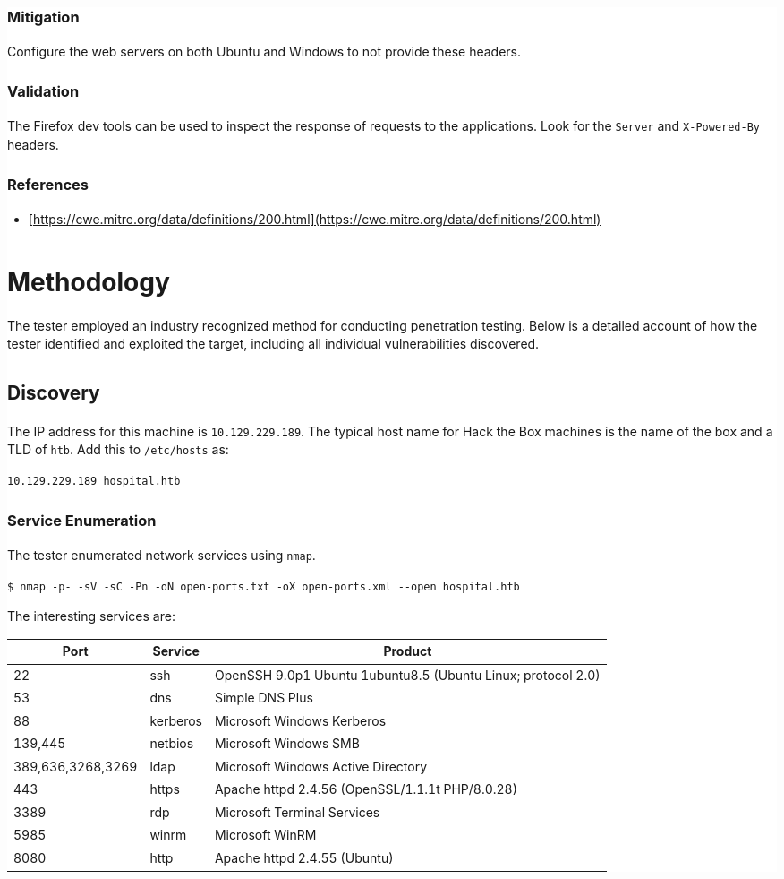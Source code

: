 ### Mitigation
Configure the web servers on both Ubuntu and Windows to not provide these headers.

### Validation
The Firefox dev tools can be used to inspect the response of requests to the applications. Look for the `Server` and `X-Powered-By` headers.

### References
- [https://cwe.mitre.org/data/definitions/200.html](https://cwe.mitre.org/data/definitions/200.html)

# Methodology

The tester employed an industry recognized method for conducting penetration testing. Below is a detailed account of how the tester identified and exploited the target, including all individual vulnerabilities discovered.

## Discovery

The IP address for this machine is `10.129.229.189`. The typical host name for Hack the Box machines is the name of the box and a TLD of `htb`. Add this to `/etc/hosts` as:
```
10.129.229.189 hospital.htb
```
### Service Enumeration

The tester enumerated network services using `nmap`.

```shell
$ nmap -p- -sV -sC -Pn -oN open-ports.txt -oX open-ports.xml --open hospital.htb
```

The interesting services are:

| Port              | Service  | Product                                                      |
| ----------------- | -------- | ------------------------------------------------------------ |
| 22                | ssh      | OpenSSH 9.0p1 Ubuntu 1ubuntu8.5 (Ubuntu Linux; protocol 2.0) |
| 53                | dns      | Simple DNS Plus                                              |
| 88                | kerberos | Microsoft Windows Kerberos                                   |
| 139,445           | netbios  | Microsoft Windows SMB                                        |
| 389,636,3268,3269 | ldap     | Microsoft Windows Active Directory                           |
| 443               | https    | Apache httpd 2.4.56 (OpenSSL/1.1.1t PHP/8.0.28)              |
| 3389              | rdp      | Microsoft Terminal Services                                  |
| 5985              | winrm    | Microsoft WinRM                                              |
| 8080              | http     | Apache httpd 2.4.55 (Ubuntu)                                 |
